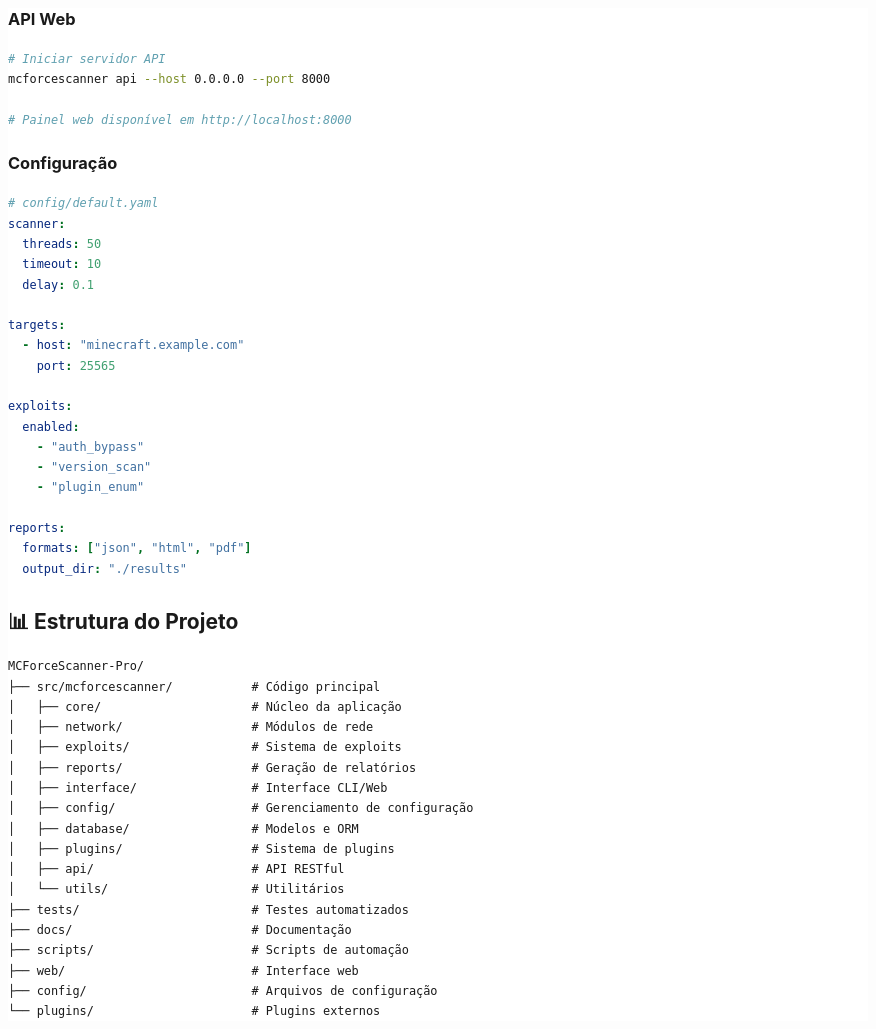 ### API Web
```bash
# Iniciar servidor API
mcforcescanner api --host 0.0.0.0 --port 8000

# Painel web disponível em http://localhost:8000
```

### Configuração
```yaml
# config/default.yaml
scanner:
  threads: 50
  timeout: 10
  delay: 0.1
  
targets:
  - host: "minecraft.example.com"
    port: 25565
    
exploits:
  enabled:
    - "auth_bypass"
    - "version_scan"
    - "plugin_enum"
    
reports:
  formats: ["json", "html", "pdf"]
  output_dir: "./results"
```

## 📊 Estrutura do Projeto

```
MCForceScanner-Pro/
├── src/mcforcescanner/           # Código principal
│   ├── core/                     # Núcleo da aplicação
│   ├── network/                  # Módulos de rede
│   ├── exploits/                 # Sistema de exploits
│   ├── reports/                  # Geração de relatórios
│   ├── interface/                # Interface CLI/Web
│   ├── config/                   # Gerenciamento de configuração
│   ├── database/                 # Modelos e ORM
│   ├── plugins/                  # Sistema de plugins
│   ├── api/                      # API RESTful
│   └── utils/                    # Utilitários
├── tests/                        # Testes automatizados
├── docs/                         # Documentação
├── scripts/                      # Scripts de automação
├── web/                          # Interface web
├── config/                       # Arquivos de configuração
└── plugins/                      # Plugins externos
```
